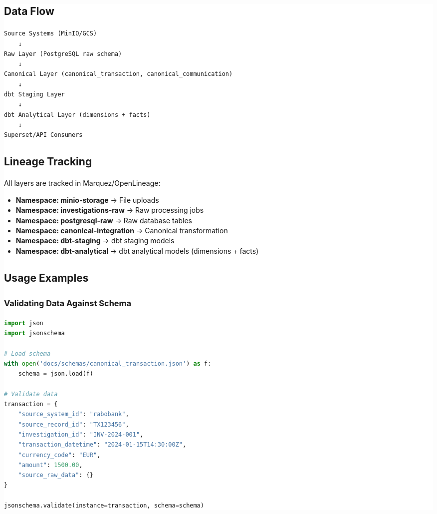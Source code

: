## Data Flow

```
Source Systems (MinIO/GCS)
    ↓
Raw Layer (PostgreSQL raw schema)
    ↓
Canonical Layer (canonical_transaction, canonical_communication)
    ↓
dbt Staging Layer
    ↓
dbt Analytical Layer (dimensions + facts)
    ↓
Superset/API Consumers
```

## Lineage Tracking

All layers are tracked in Marquez/OpenLineage:
- **Namespace: minio-storage** → File uploads
- **Namespace: investigations-raw** → Raw processing jobs
- **Namespace: postgresql-raw** → Raw database tables
- **Namespace: canonical-integration** → Canonical transformation
- **Namespace: dbt-staging** → dbt staging models
- **Namespace: dbt-analytical** → dbt analytical models (dimensions + facts)

## Usage Examples

### Validating Data Against Schema

```python
import json
import jsonschema

# Load schema
with open('docs/schemas/canonical_transaction.json') as f:
    schema = json.load(f)

# Validate data
transaction = {
    "source_system_id": "rabobank",
    "source_record_id": "TX123456",
    "investigation_id": "INV-2024-001",
    "transaction_datetime": "2024-01-15T14:30:00Z",
    "currency_code": "EUR",
    "amount": 1500.00,
    "source_raw_data": {}
}

jsonschema.validate(instance=transaction, schema=schema)
```
